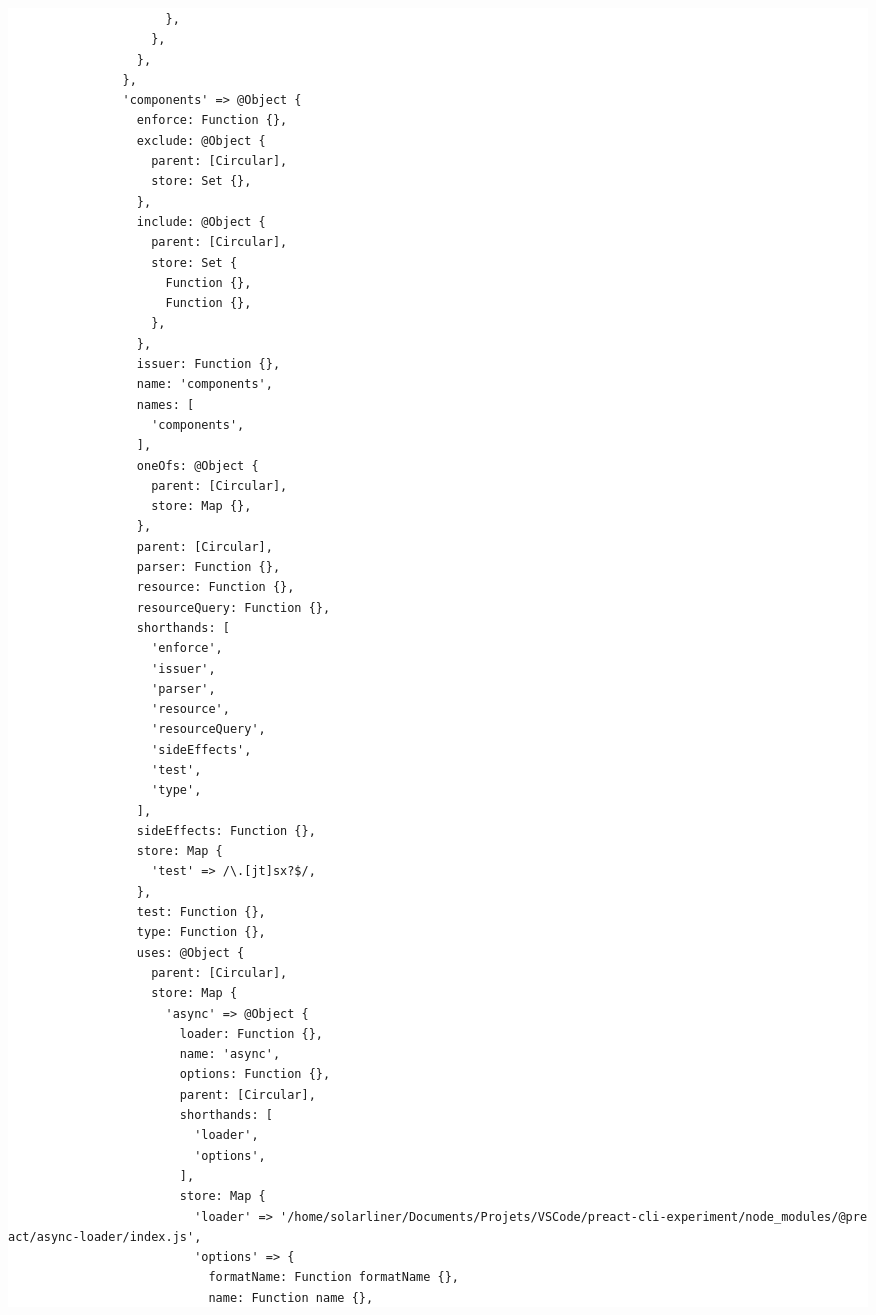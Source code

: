                           },
                        },
                      },
                    },
                    'components' => @Object {
                      enforce: Function {},
                      exclude: @Object {
                        parent: [Circular],
                        store: Set {},
                      },
                      include: @Object {
                        parent: [Circular],
                        store: Set {
                          Function {},
                          Function {},
                        },
                      },
                      issuer: Function {},
                      name: 'components',
                      names: [
                        'components',
                      ],
                      oneOfs: @Object {
                        parent: [Circular],
                        store: Map {},
                      },
                      parent: [Circular],
                      parser: Function {},
                      resource: Function {},
                      resourceQuery: Function {},
                      shorthands: [
                        'enforce',
                        'issuer',
                        'parser',
                        'resource',
                        'resourceQuery',
                        'sideEffects',
                        'test',
                        'type',
                      ],
                      sideEffects: Function {},
                      store: Map {
                        'test' => /\.[jt]sx?$/,
                      },
                      test: Function {},
                      type: Function {},
                      uses: @Object {
                        parent: [Circular],
                        store: Map {
                          'async' => @Object {
                            loader: Function {},
                            name: 'async',
                            options: Function {},
                            parent: [Circular],
                            shorthands: [
                              'loader',
                              'options',
                            ],
                            store: Map {
                              'loader' => '/home/solarliner/Documents/Projets/VSCode/preact-cli-experiment/node_modules/@preact/async-loader/index.js',
                              'options' => {
                                formatName: Function formatName {},
                                name: Function name {},